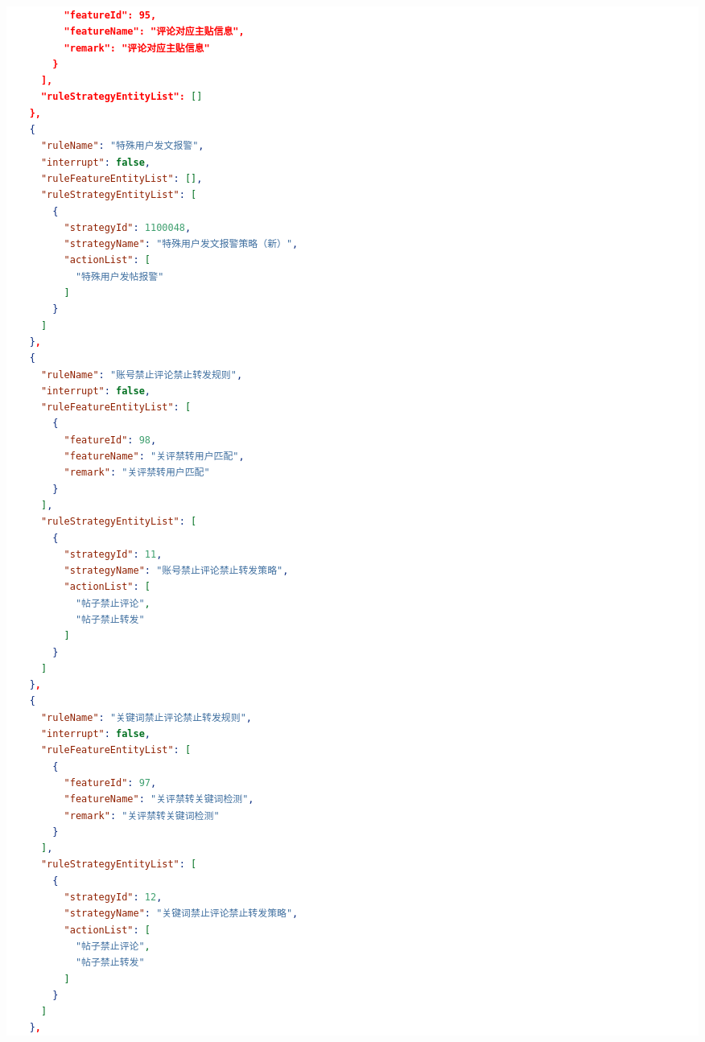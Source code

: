 ```JSON
          "featureId": 95,
          "featureName": "评论对应主贴信息",
          "remark": "评论对应主贴信息"
        }
      ],
      "ruleStrategyEntityList": []
    },
    {
      "ruleName": "特殊用户发文报警",
      "interrupt": false,
      "ruleFeatureEntityList": [],
      "ruleStrategyEntityList": [
        {
          "strategyId": 1100048,
          "strategyName": "特殊用户发文报警策略（新）",
          "actionList": [
            "特殊用户发帖报警"
          ]
        }
      ]
    },
    {
      "ruleName": "账号禁止评论禁止转发规则",
      "interrupt": false,
      "ruleFeatureEntityList": [
        {
          "featureId": 98,
          "featureName": "关评禁转用户匹配",
          "remark": "关评禁转用户匹配"
        }
      ],
      "ruleStrategyEntityList": [
        {
          "strategyId": 11,
          "strategyName": "账号禁止评论禁止转发策略",
          "actionList": [
            "帖子禁止评论",
            "帖子禁止转发"
          ]
        }
      ]
    },
    {
      "ruleName": "关键词禁止评论禁止转发规则",
      "interrupt": false,
      "ruleFeatureEntityList": [
        {
          "featureId": 97,
          "featureName": "关评禁转关键词检测",
          "remark": "关评禁转关键词检测"
        }
      ],
      "ruleStrategyEntityList": [
        {
          "strategyId": 12,
          "strategyName": "关键词禁止评论禁止转发策略",
          "actionList": [
            "帖子禁止评论",
            "帖子禁止转发"
          ]
        }
      ]
    },
```